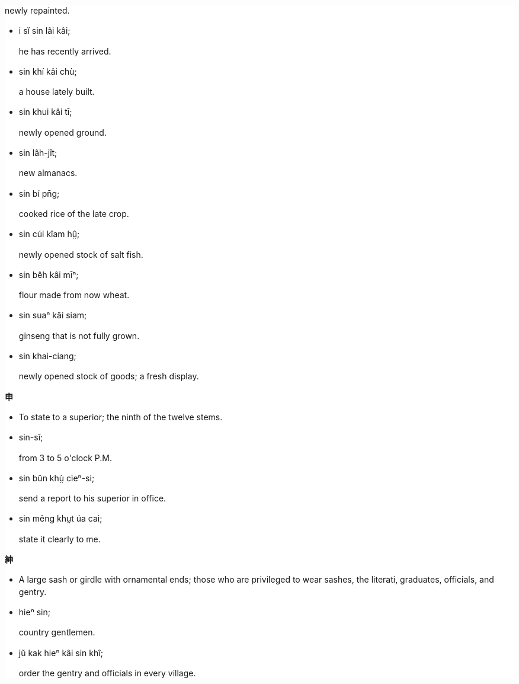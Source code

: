   newly repainted.

- i sĭ sin lâi kâi;

  he has recently arrived.

- sin khí kâi chù;

  a house lately built.

- sin khui kâi tī;

  newly opened ground.

- sin lâh-jît;

  new almanacs.

- sin bí pn̄g;

  cooked rice of the late crop.

- sin cúi kîam hṳ̂;

  newly opened stock of salt fish.

- sin bêh kâi mīⁿ;

  flour made from now wheat.

- sin suaⁿ kâi siam;

  ginseng that is not fully grown.

- sin khai-ciang;

  newly opened stock of goods; a fresh display.

**申**
- To state to a superior; the ninth of the twelve stems.

- sin-sî;

  from 3 to 5 o'clock P.M.

- sin bûn khṳ̀ cīeⁿ-si;

  send a report to his superior in office.

- sin mêng khṳt úa cai;

  state it clearly to me.

**紳**
- A large sash or girdle with ornamental ends; those who are privileged to wear sashes, the literati, graduates, officials,  and gentry.

- hieⁿ sin;

  country gentlemen.

- jŭ kak hieⁿ kâi sin khî;

  order the gentry and officials in every village.
